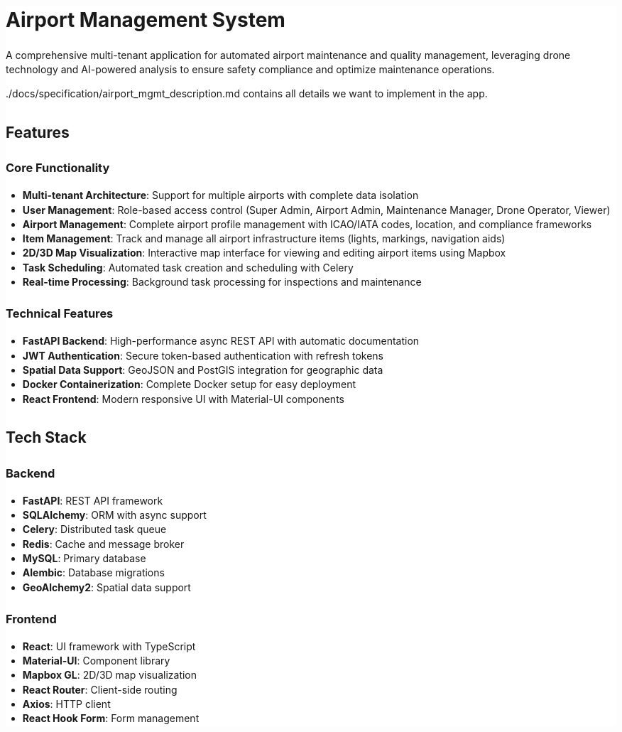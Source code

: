 # Airport Management System

A comprehensive multi-tenant application for automated airport maintenance and quality management, leveraging drone technology and AI-powered analysis to ensure safety compliance and optimize maintenance operations.

./docs/specification/airport_mgmt_description.md contains all details we want to implement in the app.

## Features

### Core Functionality
- **Multi-tenant Architecture**: Support for multiple airports with complete data isolation
- **User Management**: Role-based access control (Super Admin, Airport Admin, Maintenance Manager, Drone Operator, Viewer)
- **Airport Management**: Complete airport profile management with ICAO/IATA codes, location, and compliance frameworks
- **Item Management**: Track and manage all airport infrastructure items (lights, markings, navigation aids)
- **2D/3D Map Visualization**: Interactive map interface for viewing and editing airport items using Mapbox
- **Task Scheduling**: Automated task creation and scheduling with Celery
- **Real-time Processing**: Background task processing for inspections and maintenance

### Technical Features
- **FastAPI Backend**: High-performance async REST API with automatic documentation
- **JWT Authentication**: Secure token-based authentication with refresh tokens
- **Spatial Data Support**: GeoJSON and PostGIS integration for geographic data
- **Docker Containerization**: Complete Docker setup for easy deployment
- **React Frontend**: Modern responsive UI with Material-UI components

## Tech Stack

### Backend
- **FastAPI**: REST API framework
- **SQLAlchemy**: ORM with async support
- **Celery**: Distributed task queue
- **Redis**: Cache and message broker
- **MySQL**: Primary database
- **Alembic**: Database migrations
- **GeoAlchemy2**: Spatial data support

### Frontend
- **React**: UI framework with TypeScript
- **Material-UI**: Component library
- **Mapbox GL**: 2D/3D map visualization
- **React Router**: Client-side routing
- **Axios**: HTTP client
- **React Hook Form**: Form management
